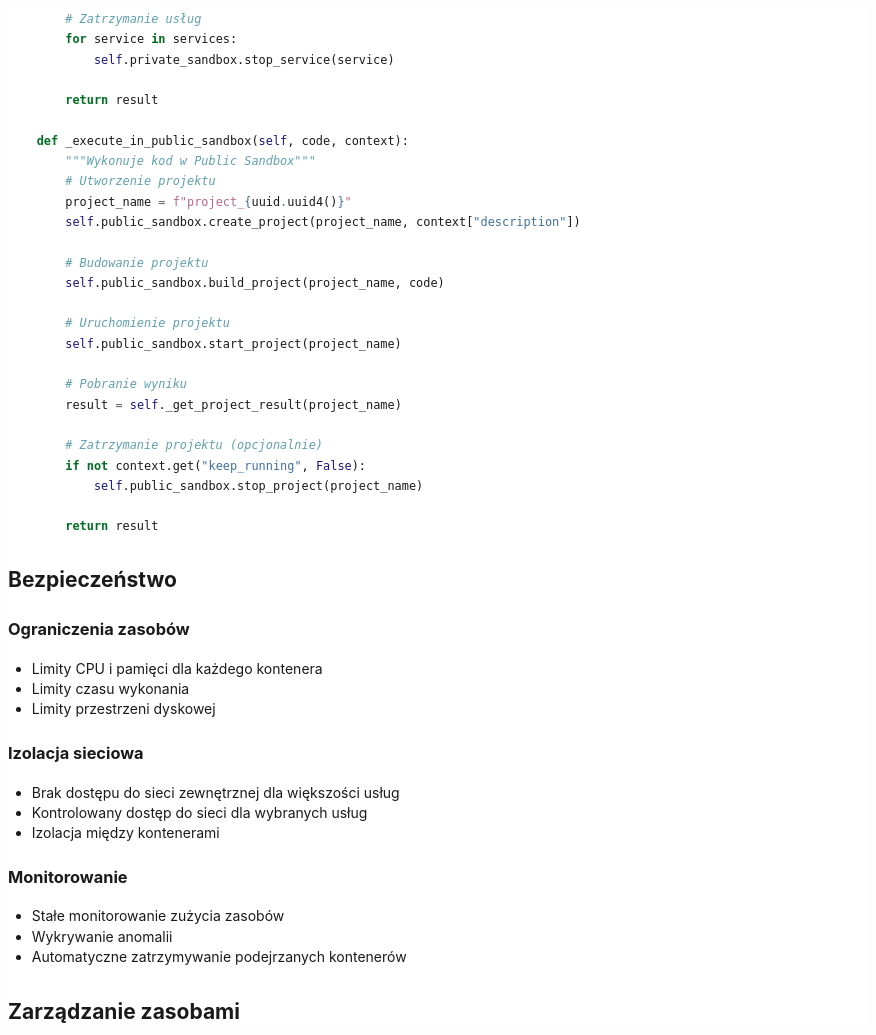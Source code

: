```python
        # Zatrzymanie usług
        for service in services:
            self.private_sandbox.stop_service(service)
        
        return result
    
    def _execute_in_public_sandbox(self, code, context):
        """Wykonuje kod w Public Sandbox"""
        # Utworzenie projektu
        project_name = f"project_{uuid.uuid4()}"
        self.public_sandbox.create_project(project_name, context["description"])
        
        # Budowanie projektu
        self.public_sandbox.build_project(project_name, code)
        
        # Uruchomienie projektu
        self.public_sandbox.start_project(project_name)
        
        # Pobranie wyniku
        result = self._get_project_result(project_name)
        
        # Zatrzymanie projektu (opcjonalnie)
        if not context.get("keep_running", False):
            self.public_sandbox.stop_project(project_name)
        
        return result
```

## Bezpieczeństwo

### Ograniczenia zasobów

- Limity CPU i pamięci dla każdego kontenera
- Limity czasu wykonania
- Limity przestrzeni dyskowej

### Izolacja sieciowa

- Brak dostępu do sieci zewnętrznej dla większości usług
- Kontrolowany dostęp do sieci dla wybranych usług
- Izolacja między kontenerami

### Monitorowanie

- Stałe monitorowanie zużycia zasobów
- Wykrywanie anomalii
- Automatyczne zatrzymywanie podejrzanych kontenerów

## Zarządzanie zasobami
